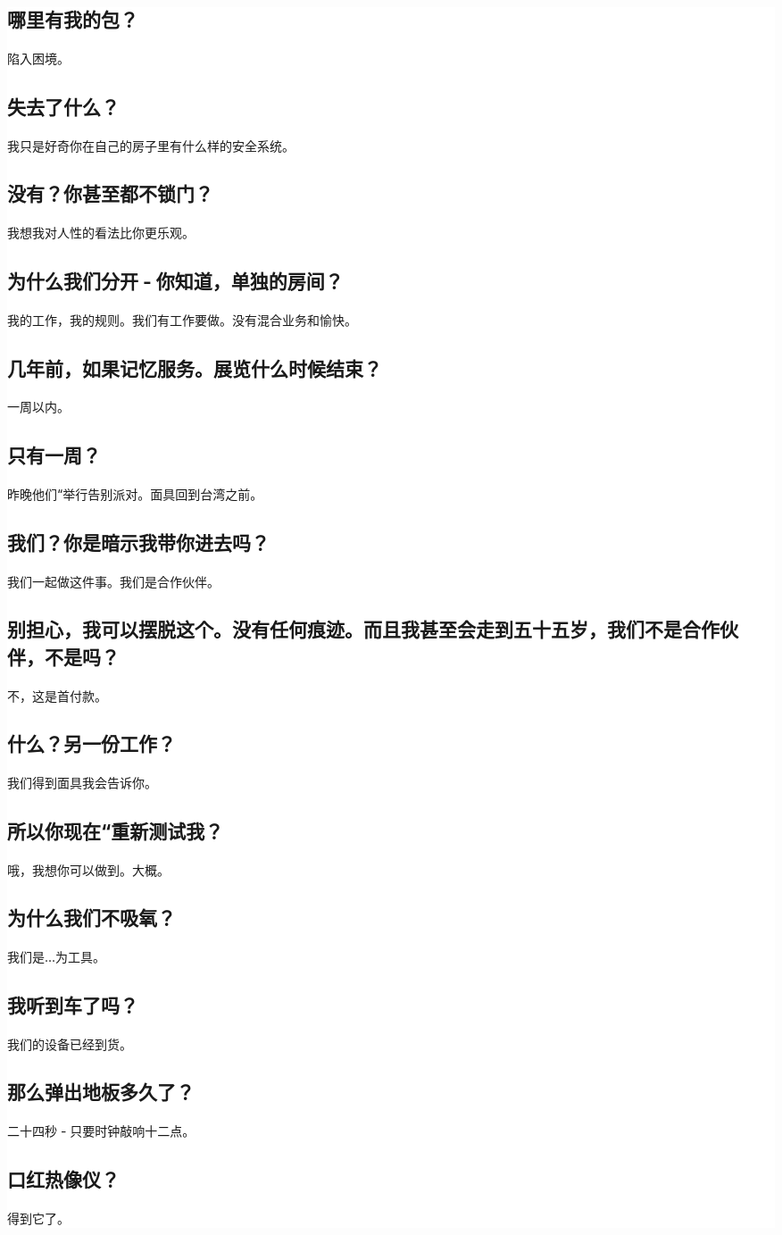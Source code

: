 ## 哪里有我的包？
陷入困境。

## 失去了什么？
我只是好奇你在自己的房子里有什么样的安全系统。

##  没有？你甚至都不锁门？
我想我对人性的看法比你更乐观。

## 为什么我们分开 - 你知道，单独的房间？
我的工作，我的规则。我们有工作要做。没有混合业务和愉快。

## 几年前，如果记忆服务。展览什么时候结束？
一周以内。

## 只有一周？
昨晚他们“举行告别派对。面具回到台湾之前。

## 我们？你是暗示我带你进去吗？
我们一起做这件事。我们是合作伙伴。

## 别担心，我可以摆脱这个。没有任何痕迹。而且我甚至会走到五十五岁，我们不是合作伙伴，不是吗？
不，这是首付款。

##  什么？另一份工作？
我们得到面具我会告诉你。

## 所以你现在“重新测试我？
哦，我想你可以做到。大概。

## 为什么我们不吸氧？
我们是...为工具。

## 我听到车了吗？
我们的设备已经到货。

## 那么弹出地板多久了？
二十四秒 - 只要时钟敲响十二点。

## 口红热像仪？
得到它了。
